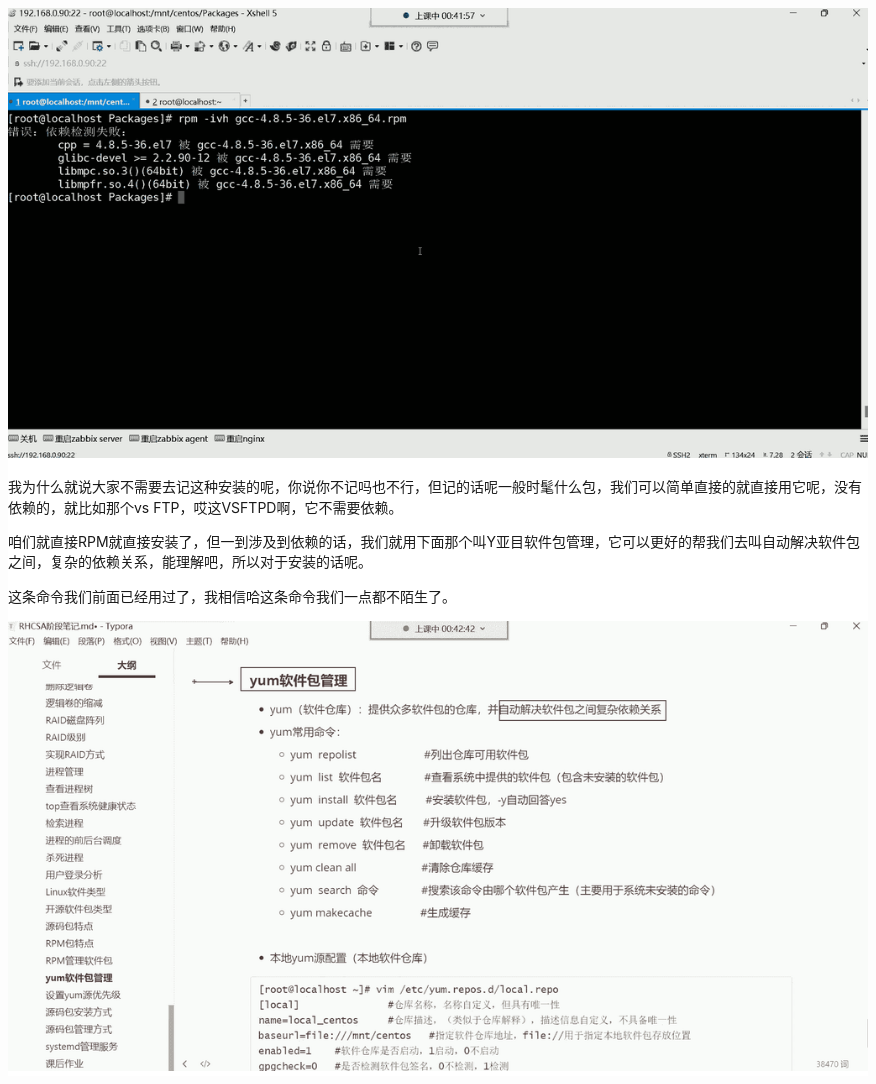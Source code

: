 ![](img/0237f7c8ef052b7dfac1721e686e8ac8_57.png)

我为什么就说大家不需要去记这种安装的呢，你说你不记吗也不行，但记的话呢一般时髦什么包，我们可以简单直接的就直接用它呢，没有依赖的，就比如那个vs FTP，哎这VSFTPD啊，它不需要依赖。

咱们就直接RPM就直接安装了，但一到涉及到依赖的话，我们就用下面那个叫Y亚目软件包管理，它可以更好的帮我们去叫自动解决软件包之间，复杂的依赖关系，能理解吧，所以对于安装的话呢。

这条命令我们前面已经用过了，我相信哈这条命令我们一点都不陌生了。

![](img/0237f7c8ef052b7dfac1721e686e8ac8_59.png)
